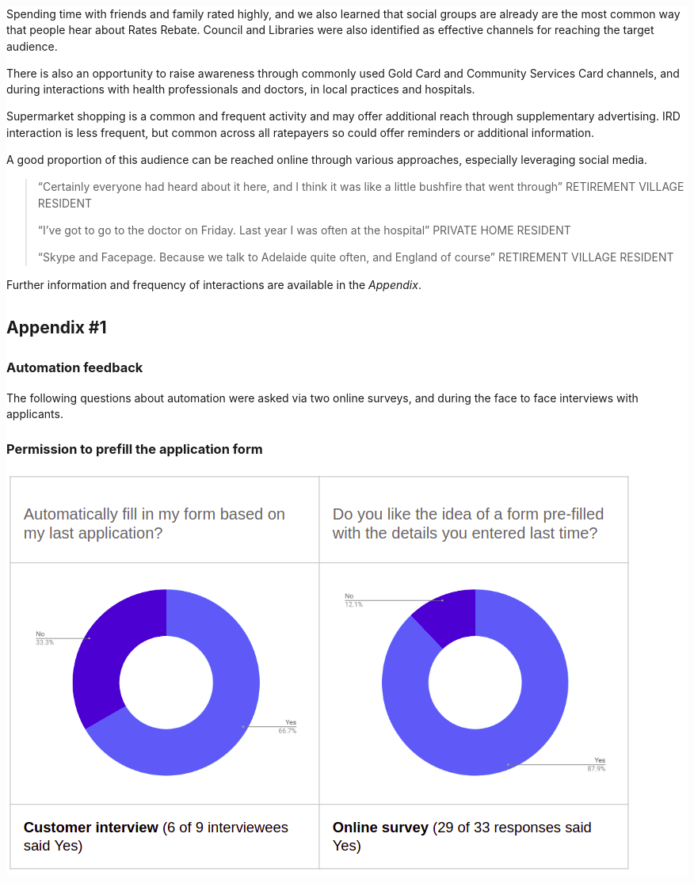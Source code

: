 Spending time with friends and family rated highly, and we also learned that social groups are already are the most common way that people hear about Rates Rebate. Council and Libraries were also identified as effective channels for reaching the target audience.

There is also an opportunity to raise awareness through commonly used Gold Card and Community Services Card channels, and during interactions with health professionals and doctors, in local practices and hospitals.

Supermarket shopping is a common and frequent activity and may offer additional reach through supplementary advertising. IRD interaction is less frequent, but common across all ratepayers so could offer reminders or additional information.

A good proportion of this audience can be reached online through various approaches, especially leveraging social media.

> “Certainly everyone had heard about it here, and I think it was like a little bushfire that went through” RETIREMENT VILLAGE RESIDENT
>
>“I’ve got to go to the doctor on Friday. Last year I was often at the hospital” PRIVATE HOME RESIDENT
>
>“Skype and Facepage. Because we talk to Adelaide quite often, and England of course” RETIREMENT VILLAGE RESIDENT

Further information and frequency of interactions are available in the _Appendix_.

## Appendix #1 <a name="Go-to-AutomationFeedback"></a>

### Automation feedback

The following questions about automation were asked via two online surveys, and during the face to face interviews with applicants.

### Permission to prefill the application form

[![Pie Chart](/assets/media/Rates-Rebates/RR-Beta-Research-Report-1.png)](/assets/media/Rates-Rebates/RR-Beta-Research-Report-1.png)
